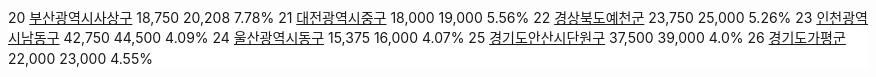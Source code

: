   <tr class="item">
    <td>20</td>
    <td><a href="/apt/부산광역시사상구">부산광역시사상구</a></td>
    <td>18,750</td>
    <td>20,208</td>
    <td>7.78%</td>
  </tr>

  <tr class="item">
    <td>21</td>
    <td><a href="/apt/대전광역시중구">대전광역시중구</a></td>
    <td>18,000</td>
    <td>19,000</td>
    <td>5.56%</td>
  </tr>

  <tr class="item">
    <td>22</td>
    <td><a href="/apt/경상북도예천군">경상북도예천군</a></td>
    <td>23,750</td>
    <td>25,000</td>
    <td>5.26%</td>
  </tr>

  <tr class="item">
    <td>23</td>
    <td><a href="/apt/인천광역시남동구">인천광역시남동구</a></td>
    <td>42,750</td>
    <td>44,500</td>
    <td>4.09%</td>
  </tr>

  <tr class="item">
    <td>24</td>
    <td><a href="/apt/울산광역시동구">울산광역시동구</a></td>
    <td>15,375</td>
    <td>16,000</td>
    <td>4.07%</td>
  </tr>

  <tr class="item">
    <td>25</td>
    <td><a href="/apt/경기도안산시단원구">경기도안산시단원구</a></td>
    <td>37,500</td>
    <td>39,000</td>
    <td>4.0%</td>
  </tr>

  <tr class="item">
    <td>26</td>
    <td><a href="/apt/경기도가평군">경기도가평군</a></td>
    <td>22,000</td>
    <td>23,000</td>
    <td>4.55%</td>
  </tr>
